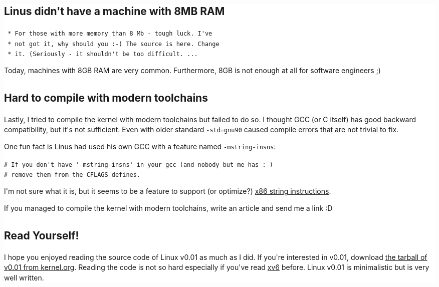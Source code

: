 ## Linus didn't have a machine with 8MB RAM

```
 * For those with more memory than 8 Mb - tough luck. I've
 * not got it, why should you :-) The source is here. Change
 * it. (Seriously - it shouldn't be too difficult. ...
```

Today, machines with 8GB RAM are very common. Furthermore, 8GB is not enough at all for software engineers ;)

## Hard to compile with modern toolchains

Lastly, I tried to compile the kernel with modern toolchains but failed to do so. I thought GCC (or C itself) has good backward compatibility, but it's not sufficient. Even with older standard `-std=gnu90` caused compile errors that are not trivial to fix.

One fun fact is Linus had used his own GCC with a feature named `-mstring-insns`:

```
# If you don't have '-mstring-insns' in your gcc (and nobody but me has :-)
# remove them from the CFLAGS defines.
```

I'm not sure what it is, but it seems to be a feature to support (or optimize?) [x86 string instructions](https://www.cs.uaf.edu/2017/fall/cs301/lecture/10_06_string_inst.html).

If you managed to compile the kernel with modern toolchains, write an article and send me a link :D

## Read Yourself!

I hope you enjoyed reading the source code of Linux v0.01 as much as I did. If you're interested in v0.01, download [the tarball of v0.01 from kernel.org](https://cdn.kernel.org/pub/linux/kernel/Historic/linux-0.01.tar.gz). Reading the code is not so hard especially if you've read [xv6](https://github.com/mit-pdos/xv6-public) before. Linux v0.01 is minimalistic but is very well written.
